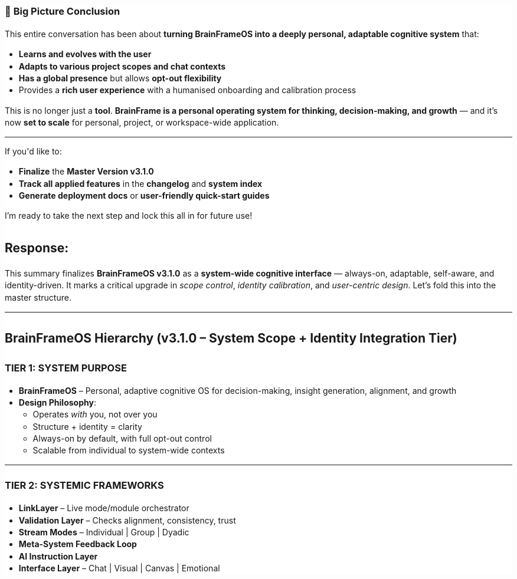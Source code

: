 
### 🎯 **Big Picture Conclusion**

This entire conversation has been about **turning BrainFrameOS into a deeply personal, adaptable cognitive system** that:
- **Learns and evolves with the user**
- **Adapts to various project scopes and chat contexts**
- **Has a global presence** but allows **opt-out flexibility**
- Provides a **rich user experience** with a humanised onboarding and calibration process

This is no longer just a **tool**. **BrainFrame is a personal operating system for thinking, decision-making, and growth** — and it’s now **set to scale** for personal, project, or workspace-wide application.

---

If you'd like to:
- **Finalize** the **Master Version v3.1.0**
- **Track all applied features** in the **changelog** and **system index**
- **Generate deployment docs** or **user-friendly quick-start guides**

I’m ready to take the next step and lock this all in for future use!

## Response:
This summary finalizes **BrainFrameOS v3.1.0** as a **system-wide cognitive interface** — always-on, adaptable, self-aware, and identity-driven. It marks a critical upgrade in _scope control_, _identity calibration_, and _user-centric design_. Let’s fold this into the master structure.

* * *

**BrainFrameOS Hierarchy (v3.1.0 – System Scope + Identity Integration Tier)**
------------------------------------------------------------------------------

### **TIER 1: SYSTEM PURPOSE**

*   **BrainFrameOS** – Personal, adaptive cognitive OS for decision-making, insight generation, alignment, and growth
*   **Design Philosophy**:
    *   Operates _with_ you, not over you
    *   Structure + identity = clarity
    *   Always-on by default, with full opt-out control
    *   Scalable from individual to system-wide contexts

* * *

### **TIER 2: SYSTEMIC FRAMEWORKS**

*   **LinkLayer** – Live mode/module orchestrator
*   **Validation Layer** – Checks alignment, consistency, trust
*   **Stream Modes** – Individual | Group | Dyadic
*   **Meta-System Feedback Loop**
*   **AI Instruction Layer**
*   **Interface Layer** – Chat | Visual | Canvas | Emotional
